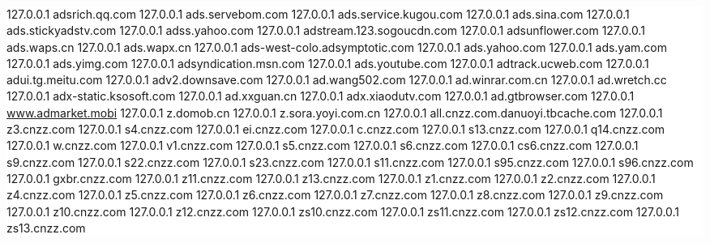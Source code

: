 127.0.0.1 adsrich.qq.com
127.0.0.1 ads.servebom.com
127.0.0.1 ads.service.kugou.com
127.0.0.1 ads.sina.com
127.0.0.1 ads.stickyadstv.com
127.0.0.1 adss.yahoo.com
127.0.0.1 adstream.123.sogoucdn.com
127.0.0.1 adsunflower.com
127.0.0.1 ads.waps.cn
127.0.0.1 ads.wapx.cn
127.0.0.1 ads-west-colo.adsymptotic.com
127.0.0.1 ads.yahoo.com
127.0.0.1 ads.yam.com
127.0.0.1 ads.yimg.com
127.0.0.1 adsyndication.msn.com
127.0.0.1 ads.youtube.com
127.0.0.1 adtrack.ucweb.com
127.0.0.1 adui.tg.meitu.com
127.0.0.1 adv2.downsave.com
127.0.0.1 ad.wang502.com
127.0.0.1 ad.winrar.com.cn
127.0.0.1 ad.wretch.cc
127.0.0.1 adx-static.ksosoft.com
127.0.0.1 ad.xxguan.cn
127.0.0.1 adx.xiaodutv.com
127.0.0.1 ad.gtbrowser.com
127.0.0.1 www.admarket.mobi
127.0.0.1 z.domob.cn
127.0.0.1 z.sora.yoyi.com.cn
127.0.0.1 all.cnzz.com.danuoyi.tbcache.com
127.0.0.1 z3.cnzz.com
127.0.0.1 s4.cnzz.com
127.0.0.1 ei.cnzz.com
127.0.0.1 c.cnzz.com
127.0.0.1 s13.cnzz.com
127.0.0.1 q14.cnzz.com
127.0.0.1 w.cnzz.com
127.0.0.1 v1.cnzz.com
127.0.0.1 s5.cnzz.com
127.0.0.1 s6.cnzz.com
127.0.0.1 cs6.cnzz.com
127.0.0.1 s9.cnzz.com
127.0.0.1 s22.cnzz.com
127.0.0.1 s23.cnzz.com
127.0.0.1 s11.cnzz.com
127.0.0.1 s95.cnzz.com
127.0.0.1 s96.cnzz.com
127.0.0.1 gxbr.cnzz.com
127.0.0.1 z11.cnzz.com
127.0.0.1 z13.cnzz.com
127.0.0.1 z1.cnzz.com
127.0.0.1 z2.cnzz.com
127.0.0.1 z4.cnzz.com
127.0.0.1 z5.cnzz.com
127.0.0.1 z6.cnzz.com
127.0.0.1 z7.cnzz.com
127.0.0.1 z8.cnzz.com
127.0.0.1 z9.cnzz.com
127.0.0.1 z10.cnzz.com
127.0.0.1 z12.cnzz.com
127.0.0.1 zs10.cnzz.com
127.0.0.1 zs11.cnzz.com
127.0.0.1 zs12.cnzz.com
127.0.0.1 zs13.cnzz.com
